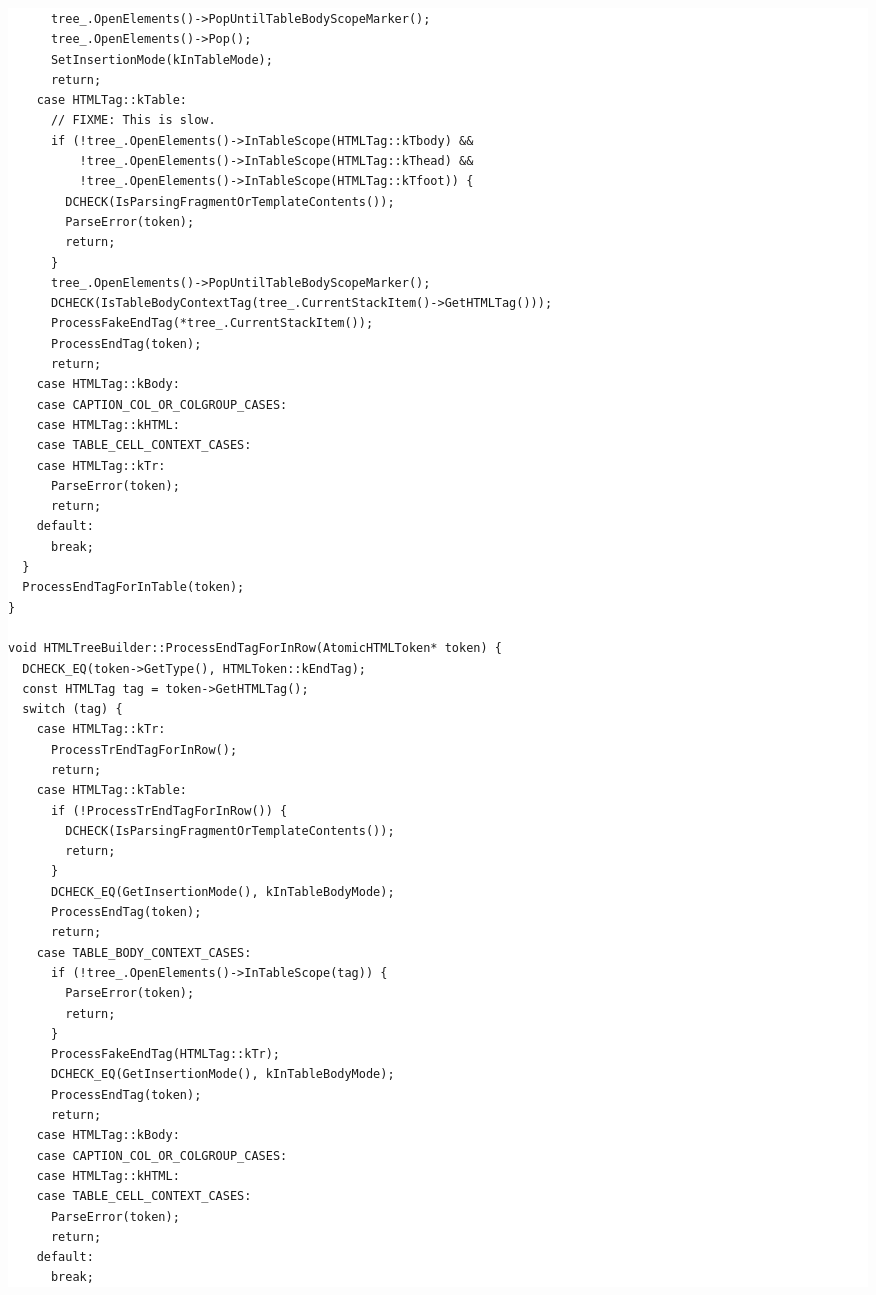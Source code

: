 ```
      tree_.OpenElements()->PopUntilTableBodyScopeMarker();
      tree_.OpenElements()->Pop();
      SetInsertionMode(kInTableMode);
      return;
    case HTMLTag::kTable:
      // FIXME: This is slow.
      if (!tree_.OpenElements()->InTableScope(HTMLTag::kTbody) &&
          !tree_.OpenElements()->InTableScope(HTMLTag::kThead) &&
          !tree_.OpenElements()->InTableScope(HTMLTag::kTfoot)) {
        DCHECK(IsParsingFragmentOrTemplateContents());
        ParseError(token);
        return;
      }
      tree_.OpenElements()->PopUntilTableBodyScopeMarker();
      DCHECK(IsTableBodyContextTag(tree_.CurrentStackItem()->GetHTMLTag()));
      ProcessFakeEndTag(*tree_.CurrentStackItem());
      ProcessEndTag(token);
      return;
    case HTMLTag::kBody:
    case CAPTION_COL_OR_COLGROUP_CASES:
    case HTMLTag::kHTML:
    case TABLE_CELL_CONTEXT_CASES:
    case HTMLTag::kTr:
      ParseError(token);
      return;
    default:
      break;
  }
  ProcessEndTagForInTable(token);
}

void HTMLTreeBuilder::ProcessEndTagForInRow(AtomicHTMLToken* token) {
  DCHECK_EQ(token->GetType(), HTMLToken::kEndTag);
  const HTMLTag tag = token->GetHTMLTag();
  switch (tag) {
    case HTMLTag::kTr:
      ProcessTrEndTagForInRow();
      return;
    case HTMLTag::kTable:
      if (!ProcessTrEndTagForInRow()) {
        DCHECK(IsParsingFragmentOrTemplateContents());
        return;
      }
      DCHECK_EQ(GetInsertionMode(), kInTableBodyMode);
      ProcessEndTag(token);
      return;
    case TABLE_BODY_CONTEXT_CASES:
      if (!tree_.OpenElements()->InTableScope(tag)) {
        ParseError(token);
        return;
      }
      ProcessFakeEndTag(HTMLTag::kTr);
      DCHECK_EQ(GetInsertionMode(), kInTableBodyMode);
      ProcessEndTag(token);
      return;
    case HTMLTag::kBody:
    case CAPTION_COL_OR_COLGROUP_CASES:
    case HTMLTag::kHTML:
    case TABLE_CELL_CONTEXT_CASES:
      ParseError(token);
      return;
    default:
      break;
```